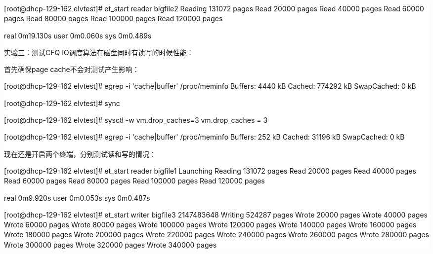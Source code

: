 

[root@dhcp-129-162 elvtest]# et_start reader bigfile2 
Reading 131072 pages
Read 20000 pages
Read 40000 pages
Read 60000 pages
Read 80000 pages
Read 100000 pages
Read 120000 pages

real    0m19.130s
user    0m0.060s
sys     0m0.489s

 
实验三：测试CFQ IO调度算法在磁盘同时有读写的时候性能：

首先确保page cache不会对测试产生影响：

[root@dhcp-129-162 elvtest]# egrep -i 'cache|buffer' /proc/meminfo 
Buffers:          4440 kB
Cached:         774292 kB
SwapCached:          0 kB

[root@dhcp-129-162 elvtest]# sync 

[root@dhcp-129-162 elvtest]# sysctl -w vm.drop_caches=3
vm.drop_caches = 3

[root@dhcp-129-162 elvtest]# egrep -i 'cache|buffer' /proc/meminfo 
Buffers:           252 kB
Cached:          31196 kB
SwapCached:          0 kB

现在还是开启两个终端，分别测试读和写的情况：

[root@dhcp-129-162 elvtest]# et_start reader bigfile1 
Launching
Reading 131072 pages
Read 20000 pages
Read 40000 pages
Read 60000 pages
Read 80000 pages
Read 100000 pages
Read 120000 pages

real    0m9.920s
user    0m0.053s
sys     0m0.487s

[root@dhcp-129-162 elvtest]# et_start writer bigfile3 2147483648
Writing 524287 pages
Wrote 20000 pages
Wrote 40000 pages
Wrote 60000 pages
Wrote 80000 pages
Wrote 100000 pages
Wrote 120000 pages
Wrote 140000 pages
Wrote 160000 pages
Wrote 180000 pages
Wrote 200000 pages
Wrote 220000 pages
Wrote 240000 pages
Wrote 260000 pages
Wrote 280000 pages
Wrote 300000 pages
Wrote 320000 pages
Wrote 340000 pages